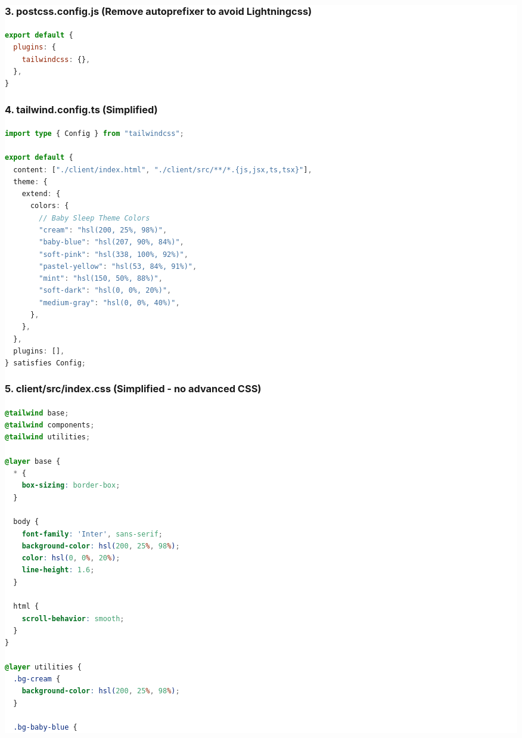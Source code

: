 ### 3. postcss.config.js (Remove autoprefixer to avoid Lightningcss)
```javascript
export default {
  plugins: {
    tailwindcss: {},
  },
}
```

### 4. tailwind.config.ts (Simplified)
```typescript
import type { Config } from "tailwindcss";

export default {
  content: ["./client/index.html", "./client/src/**/*.{js,jsx,ts,tsx}"],
  theme: {
    extend: {
      colors: {
        // Baby Sleep Theme Colors
        "cream": "hsl(200, 25%, 98%)",
        "baby-blue": "hsl(207, 90%, 84%)",
        "soft-pink": "hsl(338, 100%, 92%)",
        "pastel-yellow": "hsl(53, 84%, 91%)",
        "mint": "hsl(150, 50%, 88%)",
        "soft-dark": "hsl(0, 0%, 20%)",
        "medium-gray": "hsl(0, 0%, 40%)",
      },
    },
  },
  plugins: [],
} satisfies Config;
```

### 5. client/src/index.css (Simplified - no advanced CSS)
```css
@tailwind base;
@tailwind components;
@tailwind utilities;

@layer base {
  * {
    box-sizing: border-box;
  }

  body {
    font-family: 'Inter', sans-serif;
    background-color: hsl(200, 25%, 98%);
    color: hsl(0, 0%, 20%);
    line-height: 1.6;
  }
  
  html {
    scroll-behavior: smooth;
  }
}

@layer utilities {
  .bg-cream {
    background-color: hsl(200, 25%, 98%);
  }
  
  .bg-baby-blue {
```